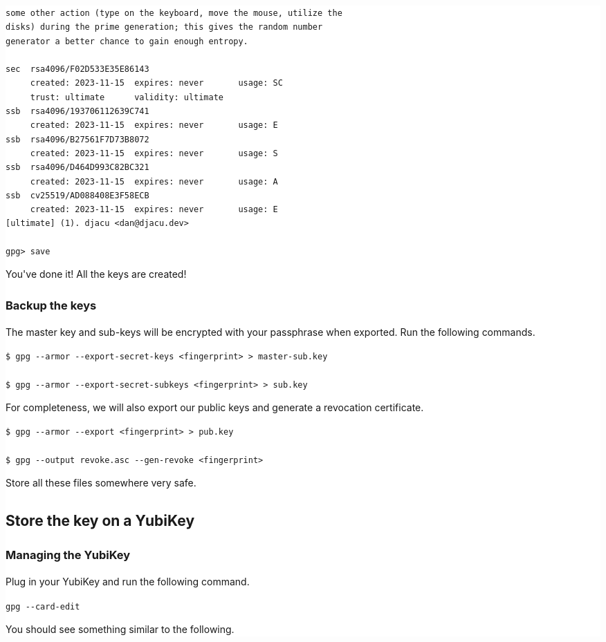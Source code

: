 ```
some other action (type on the keyboard, move the mouse, utilize the
disks) during the prime generation; this gives the random number
generator a better chance to gain enough entropy.

sec  rsa4096/F02D533E35E86143
     created: 2023-11-15  expires: never       usage: SC  
     trust: ultimate      validity: ultimate
ssb  rsa4096/193706112639C741
     created: 2023-11-15  expires: never       usage: E   
ssb  rsa4096/B27561F7D73B8072
     created: 2023-11-15  expires: never       usage: S   
ssb  rsa4096/D464D993C82BC321
     created: 2023-11-15  expires: never       usage: A   
ssb  cv25519/AD088408E3F58ECB
     created: 2023-11-15  expires: never       usage: E   
[ultimate] (1). djacu <dan@djacu.dev>

gpg> save
```

You've done it!
All the keys are created!

### Backup the keys

The master key and sub-keys will be encrypted with your passphrase when exported.
Run the following commands.

```shell
$ gpg --armor --export-secret-keys <fingerprint> > master-sub.key

$ gpg --armor --export-secret-subkeys <fingerprint> > sub.key
```

For completeness, we will also export our public keys and generate a revocation certificate.

```shell
$ gpg --armor --export <fingerprint> > pub.key

$ gpg --output revoke.asc --gen-revoke <fingerprint>
```

Store all these files somewhere very safe.

## Store the key on a YubiKey

### Managing the YubiKey

Plug in your YubiKey and run the following command.

```shell
gpg --card-edit                                                 
```

You should see something similar to the following.


[drduh]: https://github.com/drduh/YubiKey-Guide
[phil]: https://www.phildev.net/pgp/gpgkeygen.html
[sandbox]: https://boxen.page
[sops-nix]: https://github.com/Mic92/sops-nix
[xe]: https://xeiaso.net/blog/yubikey-ssh-key-storage/